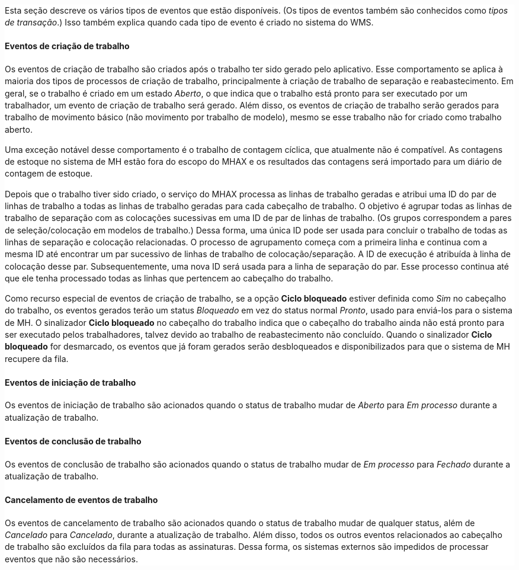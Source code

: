 Esta seção descreve os vários tipos de eventos que estão disponíveis. (Os tipos de eventos também são conhecidos como *tipos de transação*.) Isso também explica quando cada tipo de evento é criado no sistema do WMS.

#### <a name="work-creation-events"></a>Eventos de criação de trabalho

Os eventos de criação de trabalho são criados após o trabalho ter sido gerado pelo aplicativo. Esse comportamento se aplica à maioria dos tipos de processos de criação de trabalho, principalmente à criação de trabalho de separação e reabastecimento. Em geral, se o trabalho é criado em um estado *Aberto*, o que indica que o trabalho está pronto para ser executado por um trabalhador, um evento de criação de trabalho será gerado. Além disso, os eventos de criação de trabalho serão gerados para trabalho de movimento básico (não movimento por trabalho de modelo), mesmo se esse trabalho não for criado como trabalho aberto.

Uma exceção notável desse comportamento é o trabalho de contagem cíclica, que atualmente não é compatível. As contagens de estoque no sistema de MH estão fora do escopo do MHAX e os resultados das contagens será importado para um diário de contagem de estoque.

Depois que o trabalho tiver sido criado, o serviço do MHAX processa as linhas de trabalho geradas e atribui uma ID do par de linhas de trabalho a todas as linhas de trabalho geradas para cada cabeçalho de trabalho. O objetivo é agrupar todas as linhas de trabalho de separação com as colocações sucessivas em uma ID de par de linhas de trabalho. (Os grupos correspondem a pares de seleção/colocação em modelos de trabalho.) Dessa forma, uma única ID pode ser usada para concluir o trabalho de todas as linhas de separação e colocação relacionadas. O processo de agrupamento começa com a primeira linha e continua com a mesma ID até encontrar um par sucessivo de linhas de trabalho de colocação/separação. A ID de execução é atribuída à linha de colocação desse par. Subsequentemente, uma nova ID será usada para a linha de separação do par. Esse processo continua até que ele tenha processado todas as linhas que pertencem ao cabeçalho do trabalho.

Como recurso especial de eventos de criação de trabalho, se a opção **Ciclo bloqueado** estiver definida como *Sim* no cabeçalho do trabalho, os eventos gerados terão um status *Bloqueado* em vez do status normal *Pronto*, usado para enviá-los para o sistema de MH. O sinalizador **Ciclo bloqueado** no cabeçalho do trabalho indica que o cabeçalho do trabalho ainda não está pronto para ser executado pelos trabalhadores, talvez devido ao trabalho de reabastecimento não concluído. Quando o sinalizador **Ciclo bloqueado** for desmarcado, os eventos que já foram gerados serão desbloqueados e disponibilizados para que o sistema de MH recupere da fila.

#### <a name="work-initiation-events"></a>Eventos de iniciação de trabalho

Os eventos de iniciação de trabalho são acionados quando o status de trabalho mudar de *Aberto* para *Em processo* durante a atualização de trabalho.

#### <a name="work-completion-events"></a>Eventos de conclusão de trabalho

Os eventos de conclusão de trabalho são acionados quando o status de trabalho mudar de *Em processo* para *Fechado* durante a atualização de trabalho.

#### <a name="work-cancellation-events"></a>Cancelamento de eventos de trabalho

Os eventos de cancelamento de trabalho são acionados quando o status de trabalho mudar de qualquer status, além de *Cancelado* para *Cancelado*, durante a atualização de trabalho. Além disso, todos os outros eventos relacionados ao cabeçalho de trabalho são excluídos da fila para todas as assinaturas. Dessa forma, os sistemas externos são impedidos de processar eventos que não são necessários.
